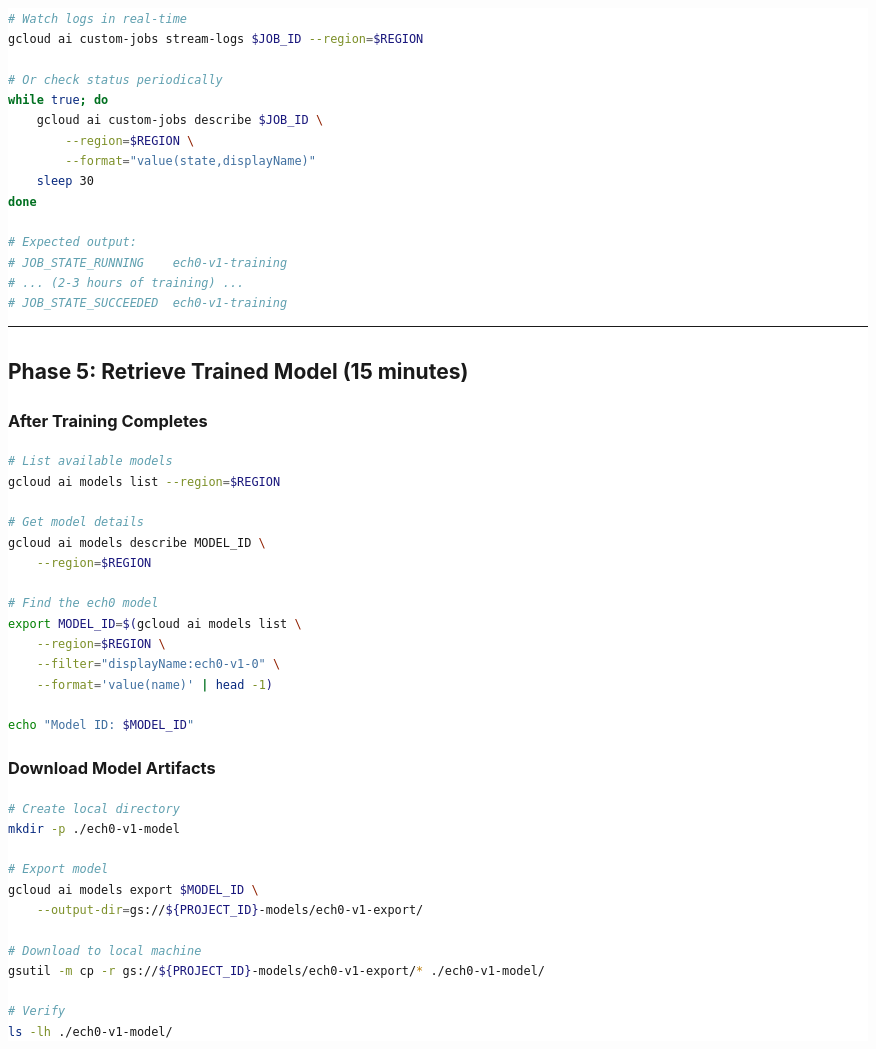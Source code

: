 ```bash
# Watch logs in real-time
gcloud ai custom-jobs stream-logs $JOB_ID --region=$REGION

# Or check status periodically
while true; do
    gcloud ai custom-jobs describe $JOB_ID \
        --region=$REGION \
        --format="value(state,displayName)"
    sleep 30
done

# Expected output:
# JOB_STATE_RUNNING    ech0-v1-training
# ... (2-3 hours of training) ...
# JOB_STATE_SUCCEEDED  ech0-v1-training
```

---

## Phase 5: Retrieve Trained Model (15 minutes)

### After Training Completes

```bash
# List available models
gcloud ai models list --region=$REGION

# Get model details
gcloud ai models describe MODEL_ID \
    --region=$REGION

# Find the ech0 model
export MODEL_ID=$(gcloud ai models list \
    --region=$REGION \
    --filter="displayName:ech0-v1-0" \
    --format='value(name)' | head -1)

echo "Model ID: $MODEL_ID"
```

### Download Model Artifacts

```bash
# Create local directory
mkdir -p ./ech0-v1-model

# Export model
gcloud ai models export $MODEL_ID \
    --output-dir=gs://${PROJECT_ID}-models/ech0-v1-export/

# Download to local machine
gsutil -m cp -r gs://${PROJECT_ID}-models/ech0-v1-export/* ./ech0-v1-model/

# Verify
ls -lh ./ech0-v1-model/
```

